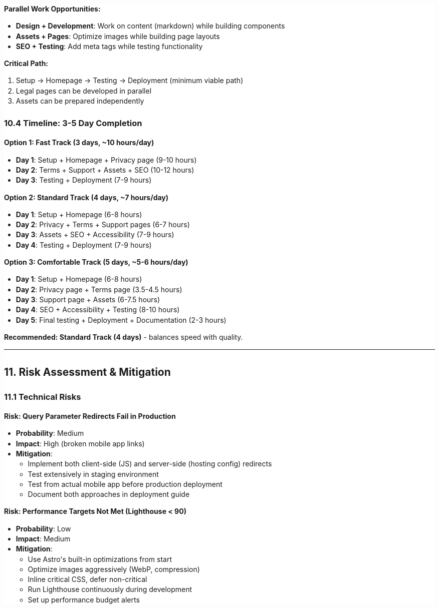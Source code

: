 **Parallel Work Opportunities:**
- **Design + Development**: Work on content (markdown) while building components
- **Assets + Pages**: Optimize images while building page layouts
- **SEO + Testing**: Add meta tags while testing functionality

**Critical Path:**
1. Setup → Homepage → Testing → Deployment (minimum viable path)
2. Legal pages can be developed in parallel
3. Assets can be prepared independently

### 10.4 Timeline: 3-5 Day Completion

**Option 1: Fast Track (3 days, ~10 hours/day)**
- **Day 1**: Setup + Homepage + Privacy page (9-10 hours)
- **Day 2**: Terms + Support + Assets + SEO (10-12 hours)
- **Day 3**: Testing + Deployment (7-9 hours)

**Option 2: Standard Track (4 days, ~7 hours/day)**
- **Day 1**: Setup + Homepage (6-8 hours)
- **Day 2**: Privacy + Terms + Support pages (6-7 hours)
- **Day 3**: Assets + SEO + Accessibility (7-9 hours)
- **Day 4**: Testing + Deployment (7-9 hours)

**Option 3: Comfortable Track (5 days, ~5-6 hours/day)**
- **Day 1**: Setup + Homepage (6-8 hours)
- **Day 2**: Privacy page + Terms page (3.5-4.5 hours)
- **Day 3**: Support page + Assets (6-7.5 hours)
- **Day 4**: SEO + Accessibility + Testing (8-10 hours)
- **Day 5**: Final testing + Deployment + Documentation (2-3 hours)

**Recommended: Standard Track (4 days)** - balances speed with quality.

---

## 11. Risk Assessment & Mitigation

### 11.1 Technical Risks

**Risk: Query Parameter Redirects Fail in Production**
- **Probability**: Medium
- **Impact**: High (broken mobile app links)
- **Mitigation**:
  - Implement both client-side (JS) and server-side (hosting config) redirects
  - Test extensively in staging environment
  - Test from actual mobile app before production deployment
  - Document both approaches in deployment guide

**Risk: Performance Targets Not Met (Lighthouse < 90)**
- **Probability**: Low
- **Impact**: Medium
- **Mitigation**:
  - Use Astro's built-in optimizations from start
  - Optimize images aggressively (WebP, compression)
  - Inline critical CSS, defer non-critical
  - Run Lighthouse continuously during development
  - Set up performance budget alerts
